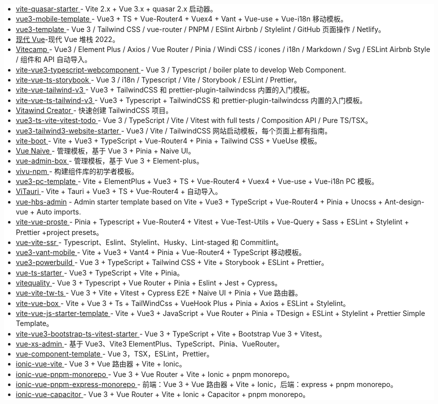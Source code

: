 - [vite-quasar-starter ](https://github.com/fyeeme/vite-quasar)- Vite 2.x + Vue 3.x + quasar 2.x 启动器。
- [vue3-mobile-template ](https://github.com/parajs/vue3-mobile-template)- Vue3 + TS + Vue-Router4 + Vuex4 + Vant + Vue-use + Vue-i18n 移动模板。
- [vue3-template ](https://github.com/lecoueyl/vue3-template)- Vue 3 / Tailwind CSS / vue-router / PNPM / ESlint Airbnb / Stylelint / GitHub 页面操作 / Netlify。
- [现代 Vue](https://github.com/byoungd/modern-vue-template)-现代 Vue 堆栈 2022。
- [Vitecamp ](https://github.com/nekobc1998923/vitecamp)- Vue3 / Element Plus / Axios / Vue Router / Pinia / Windi CSS / icones / i18n / Markdown / Svg / ESLint Airbnb Style / 组件和 API 自动导入。
- [vite-vue3-typescript-webcomponent ](https://github.com/skysign/vite-vue3-typescript-webcomponent)- Vue 3 / Typescript / boiler plate to develop Web Component.
- [vite-vue-ts-storybook ](https://github.com/Miguel-Bento-Github/vite-vue-ts-storybook)- Vue 3 / i18n / Typescript / Vite / Storybook / ESLint / Prettier。
- [vite-vue-tailwind-v3 ](https://github.com/huibizhang/template-vite-vue-tailwind-v3)- Vue3 + TailwindCSS 和 prettier-plugin-tailwindcss 内置的入门模板。
- [vite-vue-ts-tailwind-v3 ](https://github.com/huibizhang/template-vite-vue-ts-tailwind-v3)- Vue3 + Typescript + TailwindCSS 和 prettier-plugin-tailwindcss 内置的入门模板。
- [Vitawind Creator ](https://vitawind.vercel.app/scaffolding/creator/)- 快速创建 TailwindCSS 项目。
- [vue3-ts-vite-vitest-todo ](https://github.com/hefengxian/vue3-ts-vite-vitest-todo)- Vue 3 / TypeScript / Vite / Vitest with full tests / Composition API / Pure TS/TSX。
- [vue3-tailwind3-website-starter ](https://github.com/feitian124/vue3-tailwind3-website-starter.git)- Vue3 / Vite / TailwindCSS 网站启动模板，每个页面上都有指南。
- [vite-boot ](https://github.com/kirklin/vite-boot)- Vite + Vue3 + TypeScript + Vue-Router4 + Pinia + Tailwind CSS + VueUse 模板。
- [Vue Naive ](https://github.com/zclzone/vue-naive-admin)- 管理模板，基于 Vue 3 + Pinia + Naive UI。
- [vue-admin-box ](https://github.com/cmdparkour/vue-admin-box)- 管理模板，基于 Vue 3 + Element-plus。
- [vivu-npm ](https://github.com/logustra/vivu-npm)- 构建组件库的初学者模板。
- [vue3-pc-template ](https://github.com/parajs/vue3-pc-template)- Vite + ElementPlus + Vue3 + TS + Vue-Router4 + Vuex4 + Vue-use + Vue-i18n PC 模板。
- [ViTauri ](https://github.com/NicolaSpadari/vitauri)- Vite + Tauri + Vue3 + TS + Vue-Router4 + 自动导入。
- [vue-hbs-admin](https://github.com/developer-plus/vue-hbs-admin) - Admin starter template based on Vite + Vue3 + TypeScript + Vue-Router4 + Pinia + Unocss + Ant-design-vue + Auto imports.
- [vite-vue-proste ](https://github.com/xyhxx/vite-vue-proste)- Pinia + Typescript + Vue-Router4 + Vitest + Vue-Test-Utils + Vue-Query + Sass + ESLint + Stylelint + Prettier +project presets。
- [vue-vite-ssr ](https://github.com/EverSeenTOTOTO/browser-app-boilerplate/tree/vue-vite-ssr)- Typescript、Eslint、Stylelint、Husky、Lint-staged 和 Commitlint。
- [vue3-vant-mobile ](https://github.com/CharleeWa/vue3-vant-mobile)- Vite + Vue3 + Vant4 + Pinia + Vue-Router4 + TypeScript 移动模板。
- [vue3-powerbuild ](https://github.com/UIC-Group/vue3-powerbuild)- Vue 3 + TypeScript + Tailwind CSS + Vite + Storybook + ESLint + Prettier。
- [vue-ts-starter ](https://github.com/yugasun/vue-ts-starter)- Vue3 + TypeScript + Vite + Pinia。
- [vitequality ](https://github.com/cstuncsik/vitequality)- Vue 3 + Typescript + Vue Router + Pinia + Eslint + Jest + Cypress。
- [vue-vite-tw-ts ](https://github.com/ChronosMasterOfAllTime/vue-vite-tw-ts)- Vue 3 + Vite + Vitest + Cypress E2E + Naive UI + Pinia + Vue 路由器。
- [vite-vue-box ](https://github.com/NelsonYong/vite-vue-box)- Vite + Vue 3 + Ts + TailWindCss + VueHook Plus + Pinia + Axios + ESLint + Stylelint。
- [vite-vue-js-starter-template ](https://github.com/ElanYoung/vite-vue-js-starter-template)- Vite + Vue3 + JavaScript + Vue Router + Pinia + TDesign + ESLint + Stylelint + Prettier Simple Template。
- [vite-vue3-bootstrap-ts-vitest-starter ](https://github.com/marcoarruda/vite-vue3-bootstrap-ts-vitest-starter)- Vue 3 + TypeScript + Vite + Bootstrap Vue 3 + Vitest。
- [vue-xs-admin ](https://github.com/jsxiaosi/vue-xs-admin)- 基于 Vue3、Vite3 ElementPlus、TypeScript、Pinia、VueRouter。
- [vue-component-template ](https://github.com/houtaroy/vue-component-template)- Vue 3，TSX，ESLint，Prettier。
- [ionic-vue-vite ](https://github.com/reslear/ionic-vue-vite)- Vue 3 + Vue 路由器 + Vite + Ionic。
- [ionic-vue-pnpm-monorepo ](https://github.com/reslear/ionic-vue-pnpm-monorepo)- Vue 3 + Vue Router + Vite + Ionic + pnpm monorepo。
- [ionic-vue-pnpm-express-monorepo ](https://github.com/reslear/ionic-vue-pnpm-express-monorepo)- 前端：Vue 3 + Vue 路由器 + Vite + Ionic，后端：express + pnpm monorepo。
- [ionic-vue-capacitor ](https://github.com/reslear/ionic-vue-capacitor)- Vue 3 + Vue Router + Vite + Ionic + Capacitor + pnpm monorepo。